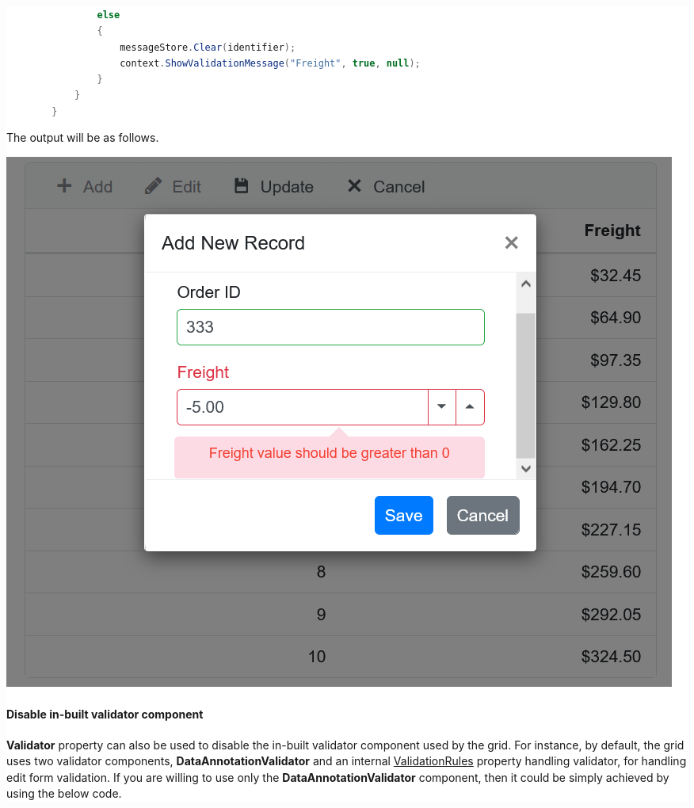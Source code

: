 ```csharp
                else
                {
                    messageStore.Clear(identifier);
                    context.ShowValidationMessage("Freight", true, null);
                }
            }
        }

```

The output will be as follows.

![Blazor DataGrid with Custom Validator in Editing](./images/blazor-datagrid-custom-validator.png)

#### Disable in-built validator component

**Validator** property can also be used to disable the in-built validator component used by the grid. For instance, by default, the grid uses two validator components, **DataAnnotationValidator** and an internal [ValidationRules](https://help.syncfusion.com/cr/blazor/Syncfusion.Blazor.Grids.GridColumn.html#Syncfusion_Blazor_Grids_GridColumn_ValidationRules) property handling validator, for handling edit form validation. If you are willing to use only the **DataAnnotationValidator** component, then it could be simply achieved by using the below code.
